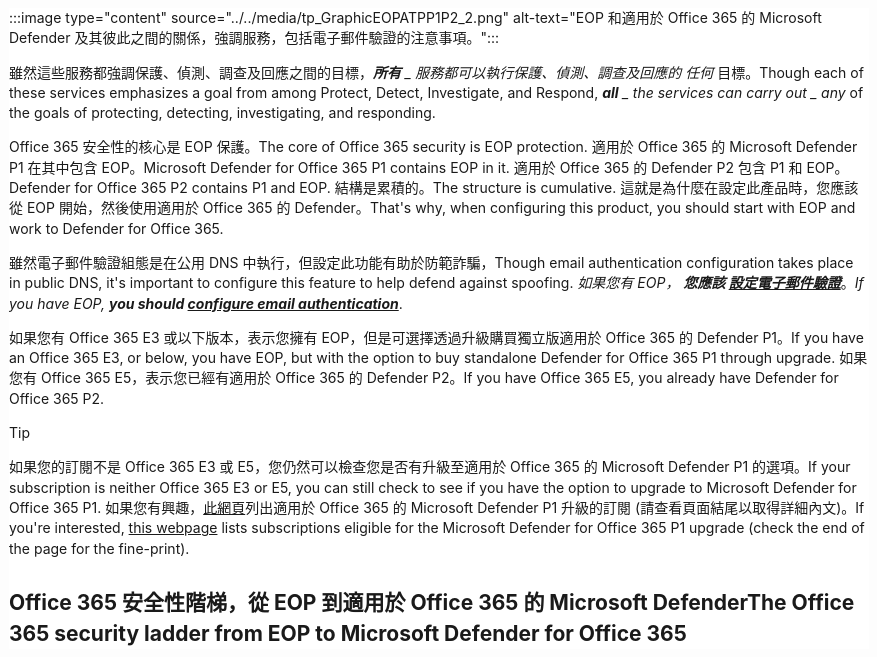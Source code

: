 

:::image type="content" source="../../media/tp_GraphicEOPATPP1P2_2.png" alt-text="EOP 和適用於 Office 365 的 Microsoft Defender 及其彼此之間的關係，強調服務，包括電子郵件驗證的注意事項。":::

<span data-ttu-id="96483-132">雖然這些服務都強調保護、偵測、調查及回應之間的目標，***所有** _ 服務都可以執行保護、偵測、調查及回應的 *_任何_** 目標。</span><span class="sxs-lookup"><span data-stu-id="96483-132">Though each of these services emphasizes a goal from among Protect, Detect, Investigate, and Respond, ***all** _ the services can carry out _ *_any_** of the goals of protecting, detecting, investigating, and responding.</span></span>

<span data-ttu-id="96483-133">Office 365 安全性的核心是 EOP 保護。</span><span class="sxs-lookup"><span data-stu-id="96483-133">The core of Office 365 security is EOP protection.</span></span> <span data-ttu-id="96483-134">適用於 Office 365 的 Microsoft Defender P1 在其中包含 EOP。</span><span class="sxs-lookup"><span data-stu-id="96483-134">Microsoft Defender for Office 365 P1 contains EOP in it.</span></span> <span data-ttu-id="96483-135">適用於 Office 365 的 Defender P2 包含 P1 和 EOP。</span><span class="sxs-lookup"><span data-stu-id="96483-135">Defender for Office 365 P2 contains P1 and EOP.</span></span> <span data-ttu-id="96483-136">結構是累積的。</span><span class="sxs-lookup"><span data-stu-id="96483-136">The structure is cumulative.</span></span> <span data-ttu-id="96483-137">這就是為什麼在設定此產品時，您應該從 EOP 開始，然後使用適用於 Office 365 的 Defender。</span><span class="sxs-lookup"><span data-stu-id="96483-137">That's why, when configuring this product, you should start with EOP and work to Defender for Office 365.</span></span>

<span data-ttu-id="96483-138">雖然電子郵件驗證組態是在公用 DNS 中執行，但設定此功能有助於防範詐騙，</span><span class="sxs-lookup"><span data-stu-id="96483-138">Though email authentication configuration takes place in public DNS, it's important to configure this feature to help defend against spoofing.</span></span> <span data-ttu-id="96483-139">*如果您有 EOP，* ***您應該 [設定電子郵件驗證](email-validation-and-authentication.md)***。</span><span class="sxs-lookup"><span data-stu-id="96483-139">*If you have EOP,* ***you should [configure email authentication](email-validation-and-authentication.md)***.</span></span>

<span data-ttu-id="96483-140">如果您有 Office 365 E3 或以下版本，表示您擁有 EOP，但是可選擇透過升級購買獨立版適用於 Office 365 的 Defender P1。</span><span class="sxs-lookup"><span data-stu-id="96483-140">If you have an Office 365 E3, or below, you have EOP, but with the option to buy standalone Defender for Office 365 P1 through upgrade.</span></span> <span data-ttu-id="96483-141">如果您有 Office 365 E5，表示您已經有適用於 Office 365 的 Defender P2。</span><span class="sxs-lookup"><span data-stu-id="96483-141">If you have Office 365 E5, you already have Defender for Office 365 P2.</span></span>

> [!TIP]
> <span data-ttu-id="96483-142">如果您的訂閱不是 Office 365 E3 或 E5，您仍然可以檢查您是否有升級至適用於 Office 365 的 Microsoft Defender P1 的選項。</span><span class="sxs-lookup"><span data-stu-id="96483-142">If your subscription is neither Office 365 E3 or E5, you can still check to see if you have the option to upgrade to Microsoft Defender for Office 365 P1.</span></span> <span data-ttu-id="96483-143">如果您有興趣，[此網頁](https://www.microsoft.com/microsoft-365/exchange/advance-threat-protection#coreui-contentrichblock-x07wids)列出適用於 Office 365 的 Microsoft Defender P1 升級的訂閱 (請查看頁面結尾以取得詳細內文)。</span><span class="sxs-lookup"><span data-stu-id="96483-143">If you're interested, [this webpage](https://www.microsoft.com/microsoft-365/exchange/advance-threat-protection#coreui-contentrichblock-x07wids) lists subscriptions eligible for the Microsoft Defender for Office 365 P1 upgrade (check the end of the page for the fine-print).</span></span>

## <a name="the-office-365-security-ladder-from-eop-to-microsoft-defender-for-office-365"></a><span data-ttu-id="96483-144">Office 365 安全性階梯，從 EOP 到適用於 Office 365 的 Microsoft Defender</span><span class="sxs-lookup"><span data-stu-id="96483-144">The Office 365 security ladder from EOP to Microsoft Defender for Office 365</span></span>
